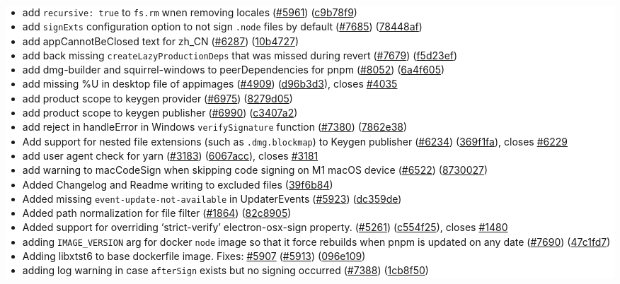 * add `recursive: true` to `fs.rm` wnen removing locales ([#5961](https://github.com/electron-userland/electron-builder/issues/5961)) ([c9b78f9](https://github.com/electron-userland/electron-builder/commit/c9b78f958daf778747843dd2d671628f9cbb8ef6))
* add `signExts` configuration option to not sign `.node` files by default ([#7685](https://github.com/electron-userland/electron-builder/issues/7685)) ([78448af](https://github.com/electron-userland/electron-builder/commit/78448af062e2ce70c1eb590c05cce01919933e26))
* add appCannotBeClosed text for zh_CN ([#6287](https://github.com/electron-userland/electron-builder/issues/6287)) ([10b4727](https://github.com/electron-userland/electron-builder/commit/10b47273c32c32df17dfb910feb4a7704c83da91))
* add back missing `createLazyProductionDeps` that was missed during revert ([#7679](https://github.com/electron-userland/electron-builder/issues/7679)) ([f5d23ef](https://github.com/electron-userland/electron-builder/commit/f5d23ef4edce6096759a3e25dfe453366ab72da2))
* add dmg-builder and squirrel-windows to peerDependencies for pnpm ([#8052](https://github.com/electron-userland/electron-builder/issues/8052)) ([6a4f605](https://github.com/electron-userland/electron-builder/commit/6a4f605f9ae1a1de02a8260ffe054f74fbd097a5))
* add missing %U in desktop file of appimages ([#4909](https://github.com/electron-userland/electron-builder/issues/4909)) ([d96b3d3](https://github.com/electron-userland/electron-builder/commit/d96b3d39c4caf959cc929f562f70e4de3983420b)), closes [#4035](https://github.com/electron-userland/electron-builder/issues/4035)
* add product scope to keygen provider ([#6975](https://github.com/electron-userland/electron-builder/issues/6975)) ([8279d05](https://github.com/electron-userland/electron-builder/commit/8279d053d520e7506d84bf9710972b998e70b752))
* add product scope to keygen publisher ([#6990](https://github.com/electron-userland/electron-builder/issues/6990)) ([c3407a2](https://github.com/electron-userland/electron-builder/commit/c3407a202d4dc1599b2cb90a7ff3d56e8e32309e))
* add reject in handleError in Windows `verifySignature` function ([#7380](https://github.com/electron-userland/electron-builder/issues/7380)) ([7862e38](https://github.com/electron-userland/electron-builder/commit/7862e388a2049ccbe1e01a5624c6a8a5f2942d54))
* Add support for nested file extensions (such as `.dmg.blockmap`) to Keygen publisher ([#6234](https://github.com/electron-userland/electron-builder/issues/6234)) ([369f1fa](https://github.com/electron-userland/electron-builder/commit/369f1fa793c28d8743e19ef07ce6eb091c191fb0)), closes [#6229](https://github.com/electron-userland/electron-builder/issues/6229)
* add user agent check for yarn ([#3183](https://github.com/electron-userland/electron-builder/issues/3183)) ([6067acc](https://github.com/electron-userland/electron-builder/commit/6067accb36fc8a94da607403bef8132ef635fbcb)), closes [#3181](https://github.com/electron-userland/electron-builder/issues/3181)
* add warning to macCodeSign when skipping code signing on M1 macOS device ([#6522](https://github.com/electron-userland/electron-builder/issues/6522)) ([8730027](https://github.com/electron-userland/electron-builder/commit/87300278d24e8304caa4b053b883843a2447dab2))
* Added Changelog and Readme writing  to excluded files ([39f6b84](https://github.com/electron-userland/electron-builder/commit/39f6b84a62c8f5ab21b991ebd786aa8427d6e354))
* Added missing `event-update-not-available` in UpdaterEvents ([#5923](https://github.com/electron-userland/electron-builder/issues/5923)) ([dc359de](https://github.com/electron-userland/electron-builder/commit/dc359de5019807a014c62468385dfb14bbb5bd83))
* Added path normalization for file filter ([#1864](https://github.com/electron-userland/electron-builder/issues/1864)) ([82c8905](https://github.com/electron-userland/electron-builder/commit/82c89052ff7276f5900c54b8da50beefc69020cf))
* Added support for overriding ‘strict-verify’ electron-osx-sign property. ([#5261](https://github.com/electron-userland/electron-builder/issues/5261)) ([c554f25](https://github.com/electron-userland/electron-builder/commit/c554f25d7533f23e57c3f4fe11fa0ca54f7cfc29)), closes [#1480](https://github.com/electron-userland/electron-builder/issues/1480)
* adding `IMAGE_VERSION` arg for docker `node` image so that it force rebuilds when pnpm is updated on any date ([#7690](https://github.com/electron-userland/electron-builder/issues/7690)) ([47c1fd7](https://github.com/electron-userland/electron-builder/commit/47c1fd71080f8079f97f6513dd037a5a617f3809))
* Adding libxtst6 to base dockerfile image. Fixes: [#5907](https://github.com/electron-userland/electron-builder/issues/5907) ([#5913](https://github.com/electron-userland/electron-builder/issues/5913)) ([096e109](https://github.com/electron-userland/electron-builder/commit/096e10939c506c41e9cc9d5d69534aaad6e76fd2))
* adding log warning in case `afterSign` exists but no signing occurred ([#7388](https://github.com/electron-userland/electron-builder/issues/7388)) ([1cb8f50](https://github.com/electron-userland/electron-builder/commit/1cb8f50c3551b398e20b798aba0c60bb34860b49))